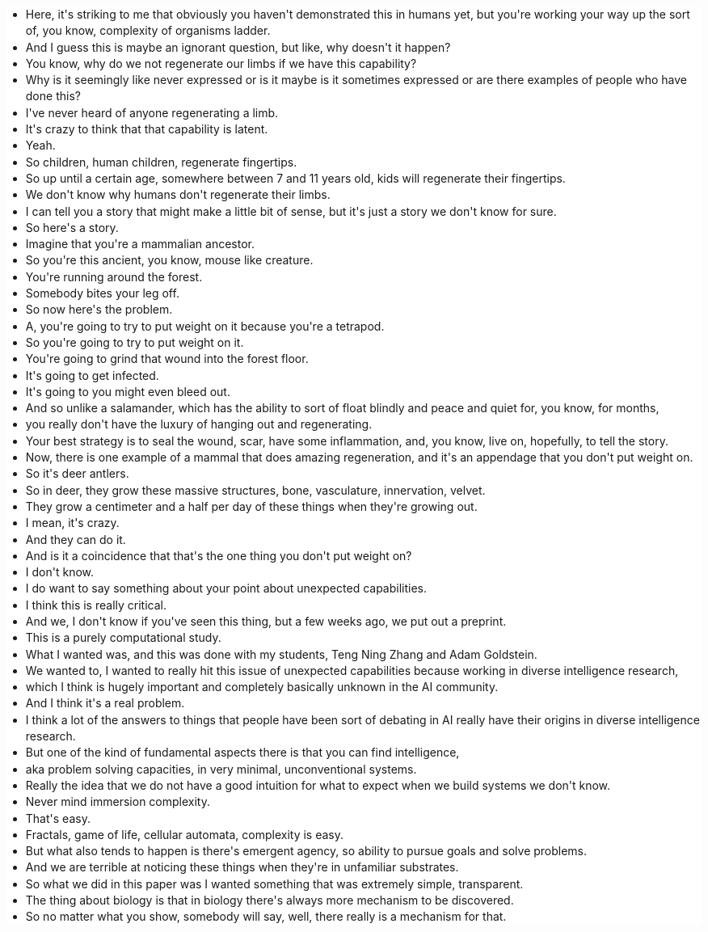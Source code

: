 *  Here, it's striking to me that obviously you haven't demonstrated this in humans yet, but you're working your way up the sort of, you know, complexity of organisms ladder.
*  And I guess this is maybe an ignorant question, but like, why doesn't it happen?
*  You know, why do we not regenerate our limbs if we have this capability?
*  Why is it seemingly like never expressed or is it maybe is it sometimes expressed or are there examples of people who have done this?
*  I've never heard of anyone regenerating a limb.
*  It's crazy to think that that capability is latent.
*  Yeah.
*  So children, human children, regenerate fingertips.
*  So up until a certain age, somewhere between 7 and 11 years old, kids will regenerate their fingertips.
*  We don't know why humans don't regenerate their limbs.
*  I can tell you a story that might make a little bit of sense, but it's just a story we don't know for sure.
*  So here's a story.
*  Imagine that you're a mammalian ancestor.
*  So you're this ancient, you know, mouse like creature.
*  You're running around the forest.
*  Somebody bites your leg off.
*  So now here's the problem.
*  A, you're going to try to put weight on it because you're a tetrapod.
*  So you're going to try to put weight on it.
*  You're going to grind that wound into the forest floor.
*  It's going to get infected.
*  It's going to you might even bleed out.
*  And so unlike a salamander, which has the ability to sort of float blindly and peace and quiet for, you know, for months,
*  you really don't have the luxury of hanging out and regenerating.
*  Your best strategy is to seal the wound, scar, have some inflammation, and, you know, live on, hopefully, to tell the story.
*  Now, there is one example of a mammal that does amazing regeneration, and it's an appendage that you don't put weight on.
*  So it's deer antlers.
*  So in deer, they grow these massive structures, bone, vasculature, innervation, velvet.
*  They grow a centimeter and a half per day of these things when they're growing out.
*  I mean, it's crazy.
*  And they can do it.
*  And is it a coincidence that that's the one thing you don't put weight on?
*  I don't know.
*  I do want to say something about your point about unexpected capabilities.
*  I think this is really critical.
*  And we, I don't know if you've seen this thing, but a few weeks ago, we put out a preprint.
*  This is a purely computational study.
*  What I wanted was, and this was done with my students, Teng Ning Zhang and Adam Goldstein.
*  We wanted to, I wanted to really hit this issue of unexpected capabilities because working in diverse intelligence research,
*  which I think is hugely important and completely basically unknown in the AI community.
*  And I think it's a real problem.
*  I think a lot of the answers to things that people have been sort of debating in AI really have their origins in diverse intelligence research.
*  But one of the kind of fundamental aspects there is that you can find intelligence,
*  aka problem solving capacities, in very minimal, unconventional systems.
*  Really the idea that we do not have a good intuition for what to expect when we build systems we don't know.
*  Never mind immersion complexity.
*  That's easy.
*  Fractals, game of life, cellular automata, complexity is easy.
*  But what also tends to happen is there's emergent agency, so ability to pursue goals and solve problems.
*  And we are terrible at noticing these things when they're in unfamiliar substrates.
*  So what we did in this paper was I wanted something that was extremely simple, transparent.
*  The thing about biology is that in biology there's always more mechanism to be discovered.
*  So no matter what you show, somebody will say, well, there really is a mechanism for that.